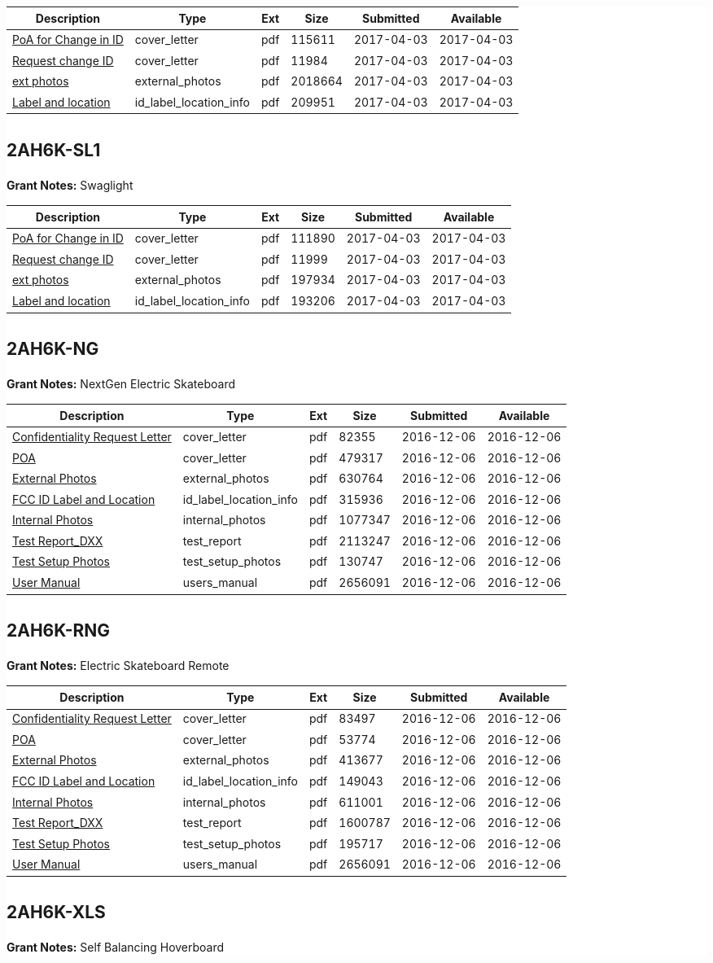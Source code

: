 | Description | Type | Ext | Size | Submitted | Available |
| ----------- | ---- | --- | ---- | --------- | --------- |
| [PoA for Change in ID](2AH6K-SL2/c6737bdf8cb6e6e55ee7b8230b44384a/3342740.pdf) | cover_letter | pdf | 115611 | 2017-04-03 | 2017-04-03 |
| [Request change ID](2AH6K-SL2/c6737bdf8cb6e6e55ee7b8230b44384a/3342743.pdf) | cover_letter | pdf | 11984 | 2017-04-03 | 2017-04-03 |
| [ext photos](2AH6K-SL2/c6737bdf8cb6e6e55ee7b8230b44384a/3342741.pdf) | external_photos | pdf | 2018664 | 2017-04-03 | 2017-04-03 |
| [Label and location](2AH6K-SL2/c6737bdf8cb6e6e55ee7b8230b44384a/3342742.pdf) | id_label_location_info | pdf | 209951 | 2017-04-03 | 2017-04-03 |
## 2AH6K-SL1
**Grant Notes:** Swaglight

| Description | Type | Ext | Size | Submitted | Available |
| ----------- | ---- | --- | ---- | --------- | --------- |
| [PoA for Change in ID](2AH6K-SL1/5627bc49e98b8493b49eee78f16f57d2/3342736.pdf) | cover_letter | pdf | 111890 | 2017-04-03 | 2017-04-03 |
| [Request change ID](2AH6K-SL1/5627bc49e98b8493b49eee78f16f57d2/3342739.pdf) | cover_letter | pdf | 11999 | 2017-04-03 | 2017-04-03 |
| [ext photos](2AH6K-SL1/5627bc49e98b8493b49eee78f16f57d2/3342737.pdf) | external_photos | pdf | 197934 | 2017-04-03 | 2017-04-03 |
| [Label and location](2AH6K-SL1/5627bc49e98b8493b49eee78f16f57d2/3342738.pdf) | id_label_location_info | pdf | 193206 | 2017-04-03 | 2017-04-03 |
## 2AH6K-NG
**Grant Notes:** NextGen Electric Skateboard

| Description | Type | Ext | Size | Submitted | Available |
| ----------- | ---- | --- | ---- | --------- | --------- |
| [Confidentiality Request Letter](2AH6K-NG/be35860c5c16b4341f1aa96d36fcd32f/3218604.pdf) | cover_letter | pdf | 82355 | 2016-12-06 | 2016-12-06 |
| [POA](2AH6K-NG/be35860c5c16b4341f1aa96d36fcd32f/3218605.pdf) | cover_letter | pdf | 479317 | 2016-12-06 | 2016-12-06 |
| [External Photos](2AH6K-NG/be35860c5c16b4341f1aa96d36fcd32f/3218606.pdf) | external_photos | pdf | 630764 | 2016-12-06 | 2016-12-06 |
| [FCC ID Label and Location](2AH6K-NG/be35860c5c16b4341f1aa96d36fcd32f/3218608.pdf) | id_label_location_info | pdf | 315936 | 2016-12-06 | 2016-12-06 |
| [Internal Photos](2AH6K-NG/be35860c5c16b4341f1aa96d36fcd32f/3218607.pdf) | internal_photos | pdf | 1077347 | 2016-12-06 | 2016-12-06 |
| [Test Report_DXX](2AH6K-NG/be35860c5c16b4341f1aa96d36fcd32f/3218609.pdf) | test_report | pdf | 2113247 | 2016-12-06 | 2016-12-06 |
| [Test Setup Photos](2AH6K-NG/be35860c5c16b4341f1aa96d36fcd32f/3218610.pdf) | test_setup_photos | pdf | 130747 | 2016-12-06 | 2016-12-06 |
| [User Manual](2AH6K-NG/be35860c5c16b4341f1aa96d36fcd32f/3218611.pdf) | users_manual | pdf | 2656091 | 2016-12-06 | 2016-12-06 |
## 2AH6K-RNG
**Grant Notes:** Electric Skateboard Remote

| Description | Type | Ext | Size | Submitted | Available |
| ----------- | ---- | --- | ---- | --------- | --------- |
| [Confidentiality Request Letter](2AH6K-RNG/d1cbb650625f91f2c24aef43c8c690cb/3218628.pdf) | cover_letter | pdf | 83497 | 2016-12-06 | 2016-12-06 |
| [POA](2AH6K-RNG/d1cbb650625f91f2c24aef43c8c690cb/3218629.pdf) | cover_letter | pdf | 53774 | 2016-12-06 | 2016-12-06 |
| [External Photos](2AH6K-RNG/d1cbb650625f91f2c24aef43c8c690cb/3218630.pdf) | external_photos | pdf | 413677 | 2016-12-06 | 2016-12-06 |
| [FCC ID Label and Location](2AH6K-RNG/d1cbb650625f91f2c24aef43c8c690cb/3218632.pdf) | id_label_location_info | pdf | 149043 | 2016-12-06 | 2016-12-06 |
| [Internal Photos](2AH6K-RNG/d1cbb650625f91f2c24aef43c8c690cb/3218631.pdf) | internal_photos | pdf | 611001 | 2016-12-06 | 2016-12-06 |
| [Test Report_DXX](2AH6K-RNG/d1cbb650625f91f2c24aef43c8c690cb/3218633.pdf) | test_report | pdf | 1600787 | 2016-12-06 | 2016-12-06 |
| [Test Setup Photos](2AH6K-RNG/d1cbb650625f91f2c24aef43c8c690cb/3218634.pdf) | test_setup_photos | pdf | 195717 | 2016-12-06 | 2016-12-06 |
| [User Manual](2AH6K-RNG/d1cbb650625f91f2c24aef43c8c690cb/3218611.pdf) | users_manual | pdf | 2656091 | 2016-12-06 | 2016-12-06 |
## 2AH6K-XLS
**Grant Notes:** Self Balancing Hoverboard
